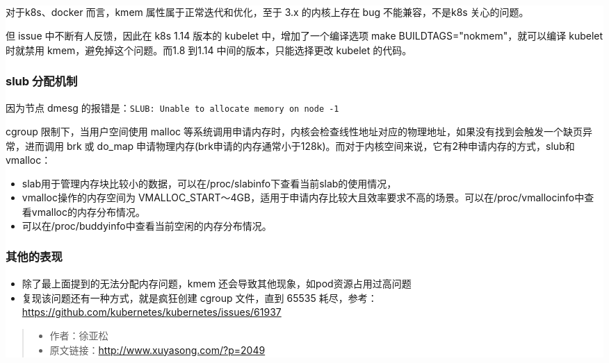 对于k8s、docker 而言，kmem 属性属于正常迭代和优化，至于 3.x 的内核上存在 bug 不能兼容，不是k8s 关心的问题。

但 issue 中不断有人反馈，因此在 k8s 1.14 版本的 kubelet 中，增加了一个编译选项 make BUILDTAGS="nokmem"，就可以编译 kubelet 时就禁用 kmem，避免掉这个问题。而1.8 到1.14 中间的版本，只能选择更改 kubelet 的代码。


### slub 分配机制

因为节点 dmesg 的报错是：`SLUB: Unable to allocate memory on node -1`

cgroup 限制下，当用户空间使用 malloc 等系统调用申请内存时，内核会检查线性地址对应的物理地址，如果没有找到会触发一个缺页异常，进而调用 brk 或 do_map 申请物理内存(brk申请的内存通常小于128k)。而对于内核空间来说，它有2种申请内存的方式，slub和vmalloc：

- slab用于管理内存块比较小的数据，可以在/proc/slabinfo下查看当前slab的使用情况，
- vmalloc操作的内存空间为 VMALLOC_START～4GB，适用于申请内存比较大且效率要求不高的场景。可以在/proc/vmallocinfo中查看vmalloc的内存分布情况。
- 可以在/proc/buddyinfo中查看当前空闲的内存分布情况。

### 其他的表现

- 除了最上面提到的无法分配内存问题，kmem 还会导致其他现象，如pod资源占用过高问题
- 复现该问题还有一种方式，就是疯狂创建 cgroup 文件，直到 65535 耗尽，参考：https://github.com/kubernetes/kubernetes/issues/61937

> - 作者：徐亚松
> - 原文链接：http://www.xuyasong.com/?p=2049